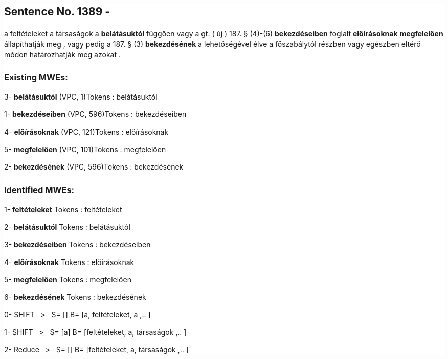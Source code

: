 ## Sentence No. 1389 - 
a feltételeket a társaságok a **belátásuktól** függően vagy a gt. ( új ) 187. § (4)-(6) **bekezdéseiben** foglalt **előírásoknak** **megfelelően** állapíthatják meg , vagy pedig a 187. § (3) **bekezdésének** a lehetőségével élve a főszabálytól részben vagy egészben eltérő módon határozhatják meg azokat . 
### Existing MWEs: 
3- **belátásuktól** (VPC, 1)Tokens : 
belátásuktól


1- **bekezdéseiben** (VPC, 596)Tokens : 
bekezdéseiben


4- **előírásoknak** (VPC, 121)Tokens : 
előírásoknak


5- **megfelelően** (VPC, 101)Tokens : 
megfelelően


2- **bekezdésének** (VPC, 596)Tokens : 
bekezdésének


### Identified MWEs: 
1- **feltételeket** Tokens : 
feltételeket


2- **belátásuktól** Tokens : 
belátásuktól


3- **bekezdéseiben** Tokens : 
bekezdéseiben


4- **előírásoknak** Tokens : 
előírásoknak


5- **megfelelően** Tokens : 
megfelelően


6- **bekezdésének** Tokens : 
bekezdésének





0- SHIFT&nbsp;&nbsp;&nbsp;>&nbsp;&nbsp;&nbsp;S= []   B= [a, feltételeket, a ,.. ]



1- SHIFT&nbsp;&nbsp;&nbsp;>&nbsp;&nbsp;&nbsp;S= [a]   B= [feltételeket, a, társaságok ,.. ]



2- Reduce&nbsp;&nbsp;&nbsp;>&nbsp;&nbsp;&nbsp;S= []   B= [feltételeket, a, társaságok ,.. ]

